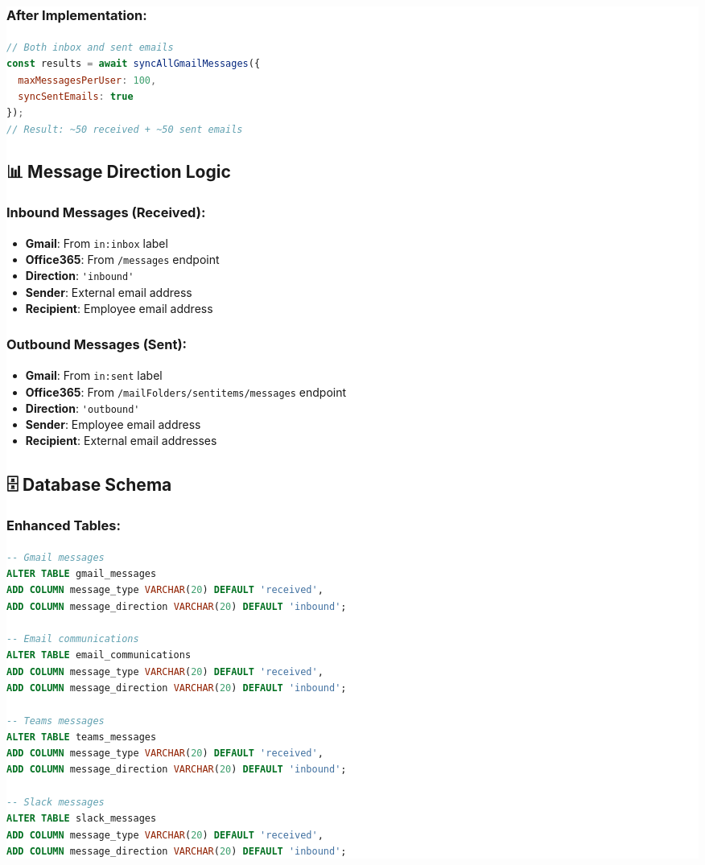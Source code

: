 ### After Implementation:
```javascript
// Both inbox and sent emails
const results = await syncAllGmailMessages({ 
  maxMessagesPerUser: 100, 
  syncSentEmails: true 
});
// Result: ~50 received + ~50 sent emails
```

## 📊 **Message Direction Logic**

### Inbound Messages (Received):
- **Gmail**: From `in:inbox` label
- **Office365**: From `/messages` endpoint  
- **Direction**: `'inbound'`
- **Sender**: External email address
- **Recipient**: Employee email address

### Outbound Messages (Sent):
- **Gmail**: From `in:sent` label
- **Office365**: From `/mailFolders/sentitems/messages` endpoint
- **Direction**: `'outbound'` 
- **Sender**: Employee email address
- **Recipient**: External email addresses

## 🗄️ **Database Schema**

### Enhanced Tables:
```sql
-- Gmail messages
ALTER TABLE gmail_messages 
ADD COLUMN message_type VARCHAR(20) DEFAULT 'received',
ADD COLUMN message_direction VARCHAR(20) DEFAULT 'inbound';

-- Email communications  
ALTER TABLE email_communications 
ADD COLUMN message_type VARCHAR(20) DEFAULT 'received',
ADD COLUMN message_direction VARCHAR(20) DEFAULT 'inbound';

-- Teams messages
ALTER TABLE teams_messages 
ADD COLUMN message_type VARCHAR(20) DEFAULT 'received', 
ADD COLUMN message_direction VARCHAR(20) DEFAULT 'inbound';

-- Slack messages
ALTER TABLE slack_messages 
ADD COLUMN message_type VARCHAR(20) DEFAULT 'received',
ADD COLUMN message_direction VARCHAR(20) DEFAULT 'inbound';
```
